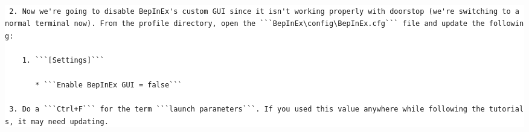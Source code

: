      2. Now we're going to disable BepInEx's custom GUI since it isn't working properly with doorstop (we're switching to a normal terminal now). From the profile directory, open the ```BepInEx\config\BepInEx.cfg``` file and update the following:

        1. ```[Settings]```

           * ```Enable BepInEx GUI = false```

     3. Do a ```Ctrl+F``` for the term ```launch parameters```. If you used this value anywhere while following the tutorials, it may need updating. 

